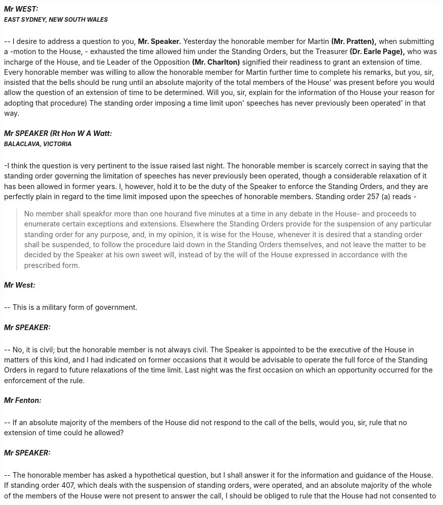##### Mr WEST:<br><small class="text-muted">EAST SYDNEY, NEW SOUTH WALES</small>

-- I desire to address a question to you,  **Mr. Speaker.**  Yesterday the honorable member for Martin  **(Mr. Pratten),**  when submitting a -motion to the House, - exhausted the time allowed him under the Standing Orders, but the Treasurer  **(Dr. Earle Page),**  who was incharge of the House, and tie Leader of the Opposition  **(Mr. Charlton)**  signified their readiness to grant an extension of time. Every honorable member was willing to allow the honorable member for Martin further time to complete his remarks, but you, sir, insisted that the bells should be rung until an absolute majority of the total members of the House' was present before you would allow the question of an extension of time to be determined. Will you, sir, explain for the information of tho House your reason for adopting that procedure) The standing order imposing a time limit upon' speeches has never previously been operated' in that way. 

##### Mr SPEAKER (Rt Hon W A Watt:<br><small class="text-muted">BALACLAVA, VICTORIA</small>

-I think the question is very pertinent to the issue raised last night. The honorable member is scarcely correct in saying that the standing order governing the limitation of speeches has never previously been operated, though a considerable relaxation of it has been allowed in former years. I, however, hold it to be the duty of the  Speaker  to enforce the Standing Orders, and they are perfectly plain in regard to the time limit imposed upon the speeches of honorable members. Standing order 257 (a) reads - 

  >No member shall speakfor more than one hourand five minutes at a time in any debate in the House- and proceeds to enumerate certain exceptions and extensions. Elsewhere the Standing Orders provide for the suspension of any particular standing order for any purpose, and, in my opinion, it is wise for the House, whenever it is desired that a standing order shall be suspended, to follow the procedure laid down in the Standing Orders themselves, and not leave the matter to be decided by the  Speaker  at his own sweet will, instead of by the will of the House expressed in accordance with the prescribed form. 

##### Mr West:

-- This is a military form of government. 

##### Mr SPEAKER:

-- No, it is civil; but the honorable member is not always civil. The  Speaker  is appointed to be the executive of the House in matters of this kind, and I had indicated on former occasions that it would be advisable to operate the full force of the Standing Orders in regard to future relaxations of the time limit. Last night was the first occasion on which an opportunity occurred for the enforcement of the rule. 

##### Mr Fenton:

-- If an absolute majority of the members of the House did not respond to the call of the bells, would you, sir, rule that no extension of time could he allowed? 

##### Mr SPEAKER:

-- The honorable member has asked a hypothetical question, but I shall answer it for the information and guidance of the House. If standing order 407, which deals with the suspension of standing orders, were operated, and an absolute majority of the whole of the members of the House were not present to answer the call, I should be obliged to rule that the House had not consented to 
